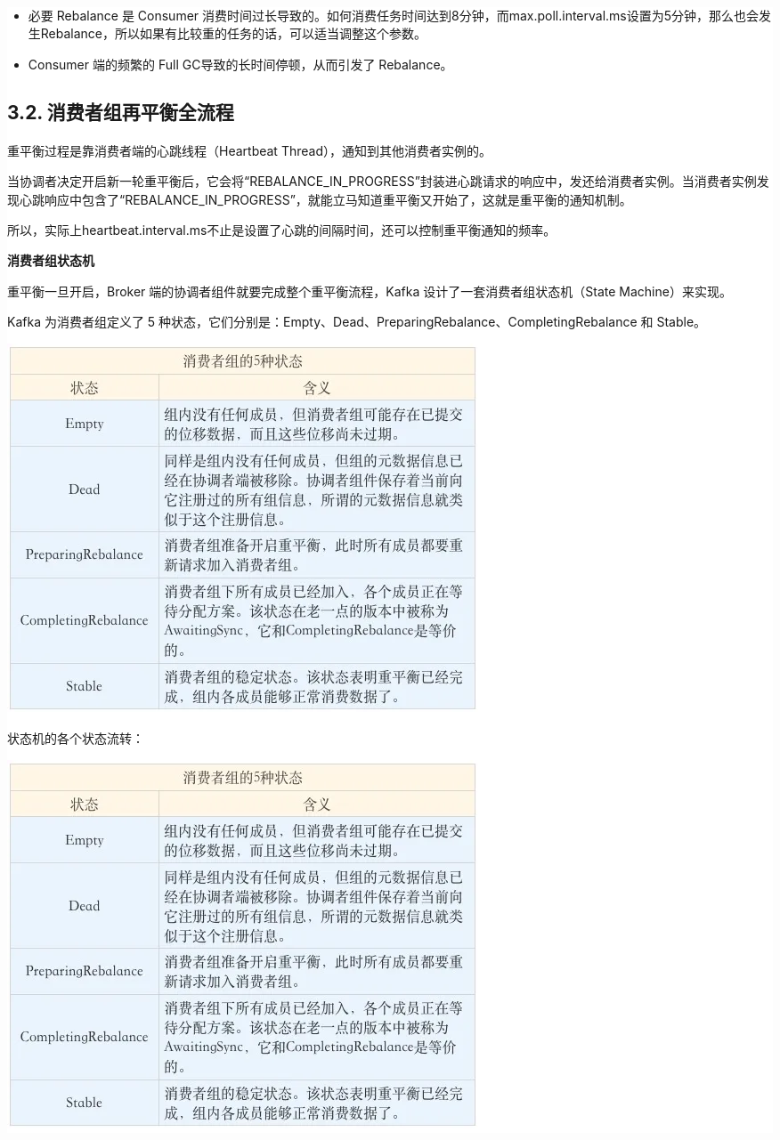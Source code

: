 - 必要 Rebalance 是 Consumer 消费时间过长导致的。如何消费任务时间达到8分钟，而max.poll.interval.ms设置为5分钟，那么也会发生Rebalance，所以如果有比较重的任务的话，可以适当调整这个参数。

- Consumer 端的频繁的 Full GC导致的长时间停顿，从而引发了 Rebalance。

## 3.2. 消费者组再平衡全流程

重平衡过程是靠消费者端的心跳线程（Heartbeat Thread），通知到其他消费者实例的。

当协调者决定开启新一轮重平衡后，它会将“REBALANCE_IN_PROGRESS”封装进心跳请求的响应中，发还给消费者实例。当消费者实例发现心跳响应中包含了“REBALANCE_IN_PROGRESS”，就能立马知道重平衡又开始了，这就是重平衡的通知机制。

所以，实际上heartbeat.interval.ms不止是设置了心跳的间隔时间，还可以控制重平衡通知的频率。

**消费者组状态机**

重平衡一旦开启，Broker 端的协调者组件就要完成整个重平衡流程，Kafka 设计了一套消费者组状态机（State Machine）来实现。

Kafka 为消费者组定义了 5 种状态，它们分别是：Empty、Dead、PreparingRebalance、CompletingRebalance 和 Stable。

![](/assets/images/posts/kafka-consumer/kafka-consumer-3.png)

状态机的各个状态流转：

![](/assets/images/posts/kafka-consumer/kafka-consumer-4.png)